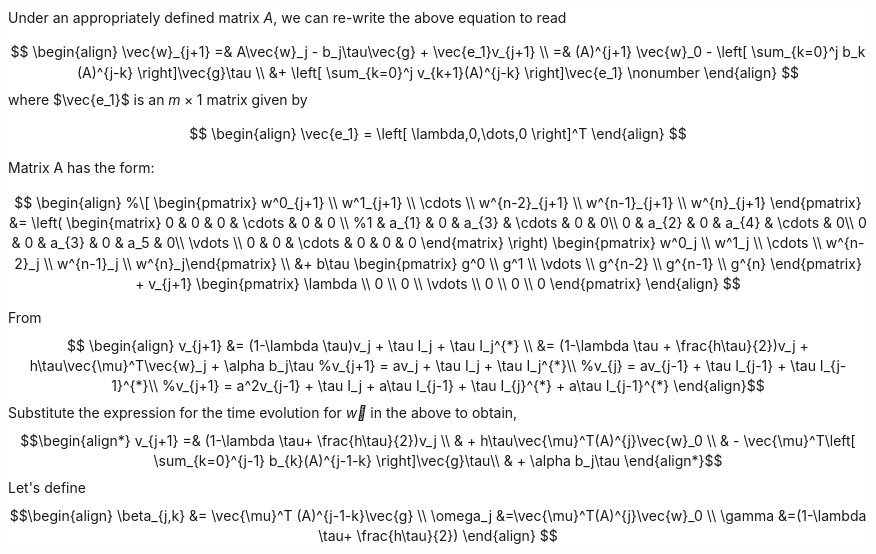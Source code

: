 Under an appropriately defined matrix $A$, we can re-write the above equation to read

$$
\begin{align}
	\vec{w}_{j+1} =& A\vec{w}_j - b_j\tau\vec{g} + \vec{e_1}v_{j+1} \\
	=& (A)^{j+1} \vec{w}_0 - \left[ \sum_{k=0}^j b_k (A)^{j-k} \right]\vec{g}\tau \\
	&+ \left[ \sum_{k=0}^j v_{k+1}(A)^{j-k} \right]\vec{e_1} \nonumber
\end{align}
$$
where $\vec{e_1}$ is an $m\times1$ matrix given by

$$
\begin{align}
	\vec{e_1} = \left[ \lambda,0,\dots,0 \right]^T
\end{align}
$$


Matrix A has the form:

$$
\begin{align}
 %\[ 
 \begin{pmatrix} w^0_{j+1} \\ w^1_{j+1} \\ \cdots \\ w^{n-2}_{j+1} \\ w^{n-1}_{j+1} \\ w^{n}_{j+1}  \end{pmatrix} &= \left( \begin{matrix}
0 & 0 & 0 & \cdots & 0 & 0 \\
%1 & 
a_{1} & 0 & a_{3} & \cdots & 0 & 0\\
0 & a_{2} & 0 & a_{4} & \cdots & 0\\
0 & 0 & a_{3} & 0 & a_5 & 0\\
\vdots \\
0 & 0 & \cdots &  0 & 0 & 0  \end{matrix} \right) \begin{pmatrix} w^0_j \\ w^1_j \\ \cdots \\ w^{n-2}_j \\ w^{n-1}_j \\ w^{n}_j\end{pmatrix}  \\
&+ b\tau \begin{pmatrix} g^0 \\ g^1 \\ \vdots \\ g^{n-2} \\ g^{n-1} \\ g^{n} \end{pmatrix} + v_{j+1} \begin{pmatrix}
\lambda \\ 0  \\ 0  \\ \vdots \\ 0 \\ 0 \\ 0
\end{pmatrix}
\end{align}
$$

From 
$$
\begin{align}
v_{j+1} &= (1-\lambda \tau)v_j + \tau I_j + \tau I_j^{*} \\
&= (1-\lambda \tau + \frac{h\tau}{2})v_j + h\tau\vec{\mu}^T\vec{w}_j + \alpha b_j\tau
%v_{j+1} = av_j + \tau I_j + \tau I_j^{*}\\
%v_{j} = av_{j-1} + \tau I_{j-1} + \tau I_{j-1}^{*}\\
%v_{j+1} = a^2v_{j-1} + \tau I_j + a\tau I_{j-1} + \tau I_{j}^{*} + a\tau I_{j-1}^{*} 
\end{align}$$
Substitute the expression for the time evolution for $\vec{w}$ in the above to obtain,
$$\begin{align*}
v_{j+1} =& (1-\lambda \tau+ \frac{h\tau}{2})v_j \\
         & + h\tau\vec{\mu}^T(A)^{j}\vec{w}_0 \\
	 & - \vec{\mu}^T\left[ \sum_{k=0}^{j-1} b_{k}(A)^{j-1-k} \right]\vec{g}\tau\\
	 & + \alpha b_j\tau
\end{align*}$$
Let's define 
$$\begin{align}
	\beta_{j,k}  &= \vec{\mu}^T (A)^{j-1-k}\vec{g} \\
        \omega_j &=\vec{\mu}^T(A)^{j}\vec{w}_0 \\
        \gamma   &=(1-\lambda \tau+ \frac{h\tau}{2})
\end{align}
$$
